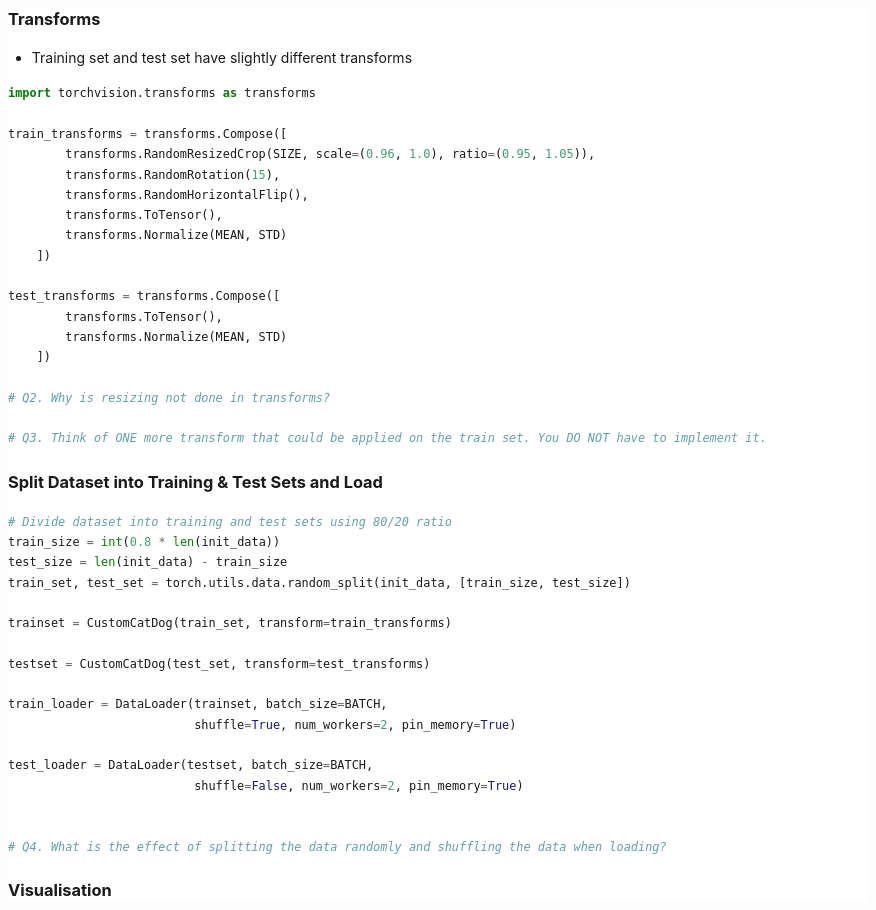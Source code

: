 ### Transforms

- Training set and test set have slightly different transforms



```python
import torchvision.transforms as transforms

train_transforms = transforms.Compose([
        transforms.RandomResizedCrop(SIZE, scale=(0.96, 1.0), ratio=(0.95, 1.05)),
        transforms.RandomRotation(15),
        transforms.RandomHorizontalFlip(),
        transforms.ToTensor(),
        transforms.Normalize(MEAN, STD)
    ])

test_transforms = transforms.Compose([
        transforms.ToTensor(),
        transforms.Normalize(MEAN, STD)
    ])

# Q2. Why is resizing not done in transforms?

# Q3. Think of ONE more transform that could be applied on the train set. You DO NOT have to implement it.
```

### Split Dataset into Training & Test Sets and Load



```python
# Divide dataset into training and test sets using 80/20 ratio
train_size = int(0.8 * len(init_data))
test_size = len(init_data) - train_size
train_set, test_set = torch.utils.data.random_split(init_data, [train_size, test_size])

trainset = CustomCatDog(train_set, transform=train_transforms)

testset = CustomCatDog(test_set, transform=test_transforms)

train_loader = DataLoader(trainset, batch_size=BATCH,
                          shuffle=True, num_workers=2, pin_memory=True)

test_loader = DataLoader(testset, batch_size=BATCH,
                          shuffle=False, num_workers=2, pin_memory=True)


# Q4. What is the effect of splitting the data randomly and shuffling the data when loading?
```

### Visualisation
